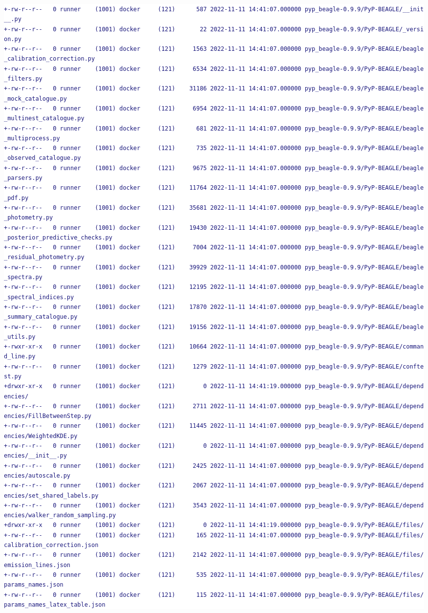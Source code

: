 ```diff
+-rw-r--r--   0 runner    (1001) docker     (121)      587 2022-11-11 14:41:07.000000 pyp_beagle-0.9.9/PyP-BEAGLE/__init__.py
+-rw-r--r--   0 runner    (1001) docker     (121)       22 2022-11-11 14:41:07.000000 pyp_beagle-0.9.9/PyP-BEAGLE/_version.py
+-rw-r--r--   0 runner    (1001) docker     (121)     1563 2022-11-11 14:41:07.000000 pyp_beagle-0.9.9/PyP-BEAGLE/beagle_calibration_correction.py
+-rw-r--r--   0 runner    (1001) docker     (121)     6534 2022-11-11 14:41:07.000000 pyp_beagle-0.9.9/PyP-BEAGLE/beagle_filters.py
+-rw-r--r--   0 runner    (1001) docker     (121)    31186 2022-11-11 14:41:07.000000 pyp_beagle-0.9.9/PyP-BEAGLE/beagle_mock_catalogue.py
+-rw-r--r--   0 runner    (1001) docker     (121)     6954 2022-11-11 14:41:07.000000 pyp_beagle-0.9.9/PyP-BEAGLE/beagle_multinest_catalogue.py
+-rw-r--r--   0 runner    (1001) docker     (121)      681 2022-11-11 14:41:07.000000 pyp_beagle-0.9.9/PyP-BEAGLE/beagle_multiprocess.py
+-rw-r--r--   0 runner    (1001) docker     (121)      735 2022-11-11 14:41:07.000000 pyp_beagle-0.9.9/PyP-BEAGLE/beagle_observed_catalogue.py
+-rw-r--r--   0 runner    (1001) docker     (121)     9675 2022-11-11 14:41:07.000000 pyp_beagle-0.9.9/PyP-BEAGLE/beagle_parsers.py
+-rw-r--r--   0 runner    (1001) docker     (121)    11764 2022-11-11 14:41:07.000000 pyp_beagle-0.9.9/PyP-BEAGLE/beagle_pdf.py
+-rw-r--r--   0 runner    (1001) docker     (121)    35681 2022-11-11 14:41:07.000000 pyp_beagle-0.9.9/PyP-BEAGLE/beagle_photometry.py
+-rw-r--r--   0 runner    (1001) docker     (121)    19430 2022-11-11 14:41:07.000000 pyp_beagle-0.9.9/PyP-BEAGLE/beagle_posterior_predictive_checks.py
+-rw-r--r--   0 runner    (1001) docker     (121)     7004 2022-11-11 14:41:07.000000 pyp_beagle-0.9.9/PyP-BEAGLE/beagle_residual_photometry.py
+-rw-r--r--   0 runner    (1001) docker     (121)    39929 2022-11-11 14:41:07.000000 pyp_beagle-0.9.9/PyP-BEAGLE/beagle_spectra.py
+-rw-r--r--   0 runner    (1001) docker     (121)    12195 2022-11-11 14:41:07.000000 pyp_beagle-0.9.9/PyP-BEAGLE/beagle_spectral_indices.py
+-rw-r--r--   0 runner    (1001) docker     (121)    17870 2022-11-11 14:41:07.000000 pyp_beagle-0.9.9/PyP-BEAGLE/beagle_summary_catalogue.py
+-rw-r--r--   0 runner    (1001) docker     (121)    19156 2022-11-11 14:41:07.000000 pyp_beagle-0.9.9/PyP-BEAGLE/beagle_utils.py
+-rwxr-xr-x   0 runner    (1001) docker     (121)    10664 2022-11-11 14:41:07.000000 pyp_beagle-0.9.9/PyP-BEAGLE/command_line.py
+-rw-r--r--   0 runner    (1001) docker     (121)     1279 2022-11-11 14:41:07.000000 pyp_beagle-0.9.9/PyP-BEAGLE/conftest.py
+drwxr-xr-x   0 runner    (1001) docker     (121)        0 2022-11-11 14:41:19.000000 pyp_beagle-0.9.9/PyP-BEAGLE/dependencies/
+-rw-r--r--   0 runner    (1001) docker     (121)     2711 2022-11-11 14:41:07.000000 pyp_beagle-0.9.9/PyP-BEAGLE/dependencies/FillBetweenStep.py
+-rw-r--r--   0 runner    (1001) docker     (121)    11445 2022-11-11 14:41:07.000000 pyp_beagle-0.9.9/PyP-BEAGLE/dependencies/WeightedKDE.py
+-rw-r--r--   0 runner    (1001) docker     (121)        0 2022-11-11 14:41:07.000000 pyp_beagle-0.9.9/PyP-BEAGLE/dependencies/__init__.py
+-rw-r--r--   0 runner    (1001) docker     (121)     2425 2022-11-11 14:41:07.000000 pyp_beagle-0.9.9/PyP-BEAGLE/dependencies/autoscale.py
+-rw-r--r--   0 runner    (1001) docker     (121)     2067 2022-11-11 14:41:07.000000 pyp_beagle-0.9.9/PyP-BEAGLE/dependencies/set_shared_labels.py
+-rw-r--r--   0 runner    (1001) docker     (121)     3543 2022-11-11 14:41:07.000000 pyp_beagle-0.9.9/PyP-BEAGLE/dependencies/walker_random_sampling.py
+drwxr-xr-x   0 runner    (1001) docker     (121)        0 2022-11-11 14:41:19.000000 pyp_beagle-0.9.9/PyP-BEAGLE/files/
+-rw-r--r--   0 runner    (1001) docker     (121)      165 2022-11-11 14:41:07.000000 pyp_beagle-0.9.9/PyP-BEAGLE/files/calibration_correction.json
+-rw-r--r--   0 runner    (1001) docker     (121)     2142 2022-11-11 14:41:07.000000 pyp_beagle-0.9.9/PyP-BEAGLE/files/emission_lines.json
+-rw-r--r--   0 runner    (1001) docker     (121)      535 2022-11-11 14:41:07.000000 pyp_beagle-0.9.9/PyP-BEAGLE/files/params_names.json
+-rw-r--r--   0 runner    (1001) docker     (121)      115 2022-11-11 14:41:07.000000 pyp_beagle-0.9.9/PyP-BEAGLE/files/params_names_latex_table.json
```